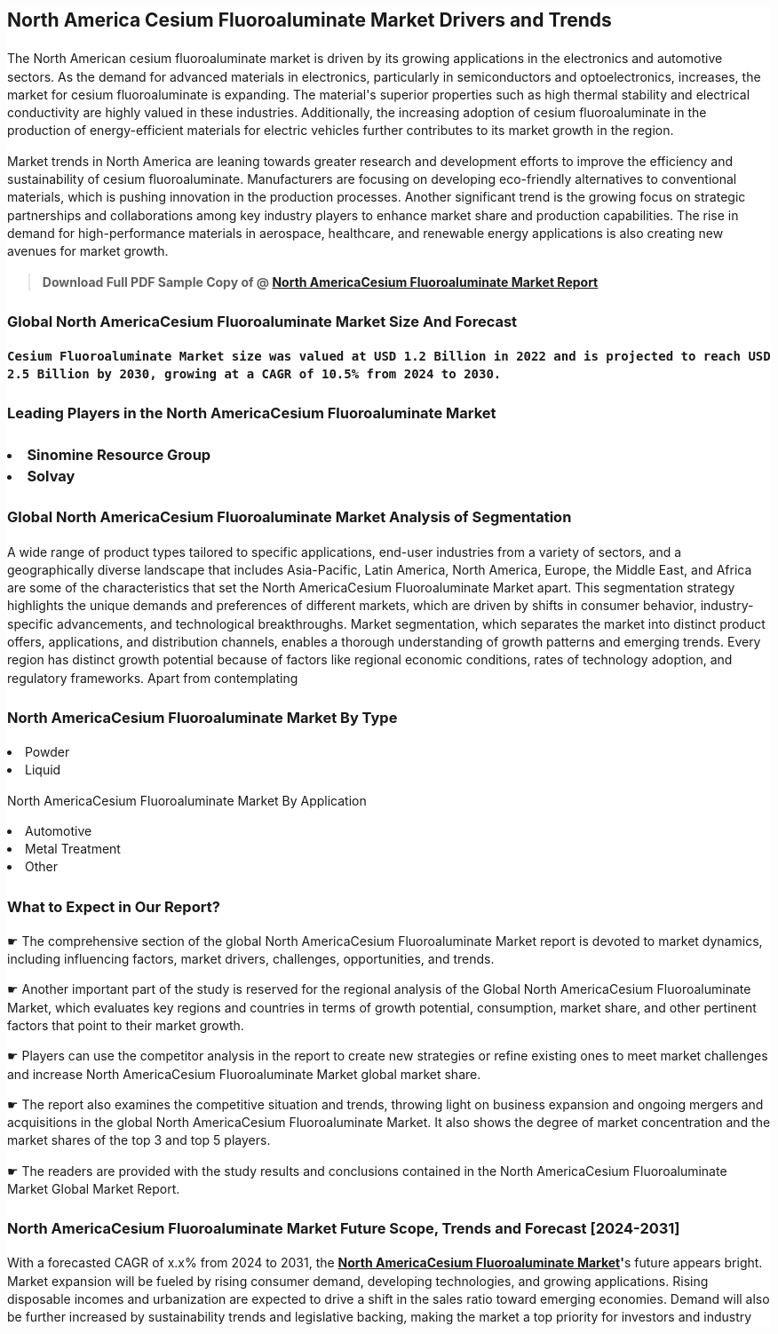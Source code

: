 <p> <h2>North America Cesium Fluoroaluminate Market Drivers and Trends</h2><p>The North American cesium fluoroaluminate market is driven by its growing applications in the electronics and automotive sectors. As the demand for advanced materials in electronics, particularly in semiconductors and optoelectronics, increases, the market for cesium fluoroaluminate is expanding. The material's superior properties such as high thermal stability and electrical conductivity are highly valued in these industries. Additionally, the increasing adoption of cesium fluoroaluminate in the production of energy-efficient materials for electric vehicles further contributes to its market growth in the region.</p><p>Market trends in North America are leaning towards greater research and development efforts to improve the efficiency and sustainability of cesium fluoroaluminate. Manufacturers are focusing on developing eco-friendly alternatives to conventional materials, which is pushing innovation in the production processes. Another significant trend is the growing focus on strategic partnerships and collaborations among key industry players to enhance market share and production capabilities. The rise in demand for high-performance materials in aerospace, healthcare, and renewable energy applications is also creating new avenues for market growth.</p></p><blockquote id="" class=""><strong>Download Full PDF Sample Copy of @&nbsp;<a href="https://www.verifiedmarketreports.com/download-sample/?rid=732626&utm_source=GitHub-Jan&utm_medium=251" target="_blank">North AmericaCesium Fluoroaluminate Market Report</a>&nbsp;&nbsp;</strong></blockquote><h3 id="" class=""><strong>Global&nbsp;North AmericaCesium Fluoroaluminate Market Size And Forecast</strong></h3><pre class="reader-text-block__code-block"><strong>Cesium Fluoroaluminate Market size was valued at USD 1.2 Billion in 2022 and is projected to reach USD 2.5 Billion by 2030, growing at a CAGR of 10.5% from 2024 to 2030.</strong></pre><h3 id="" class="">Leading Players in the&nbsp;North AmericaCesium Fluoroaluminate Market</h3><h3 class=""></Li><Li>Sinomine Resource Group</Li><Li> Solvay</h3><h3 id="" class="">Global&nbsp;North AmericaCesium Fluoroaluminate Market Analysis of Segmentation</h3><p id="" class="">A wide range of product types tailored to specific applications, end-user industries from a variety of sectors, and a geographically diverse landscape that includes Asia-Pacific, Latin America, North America, Europe, the Middle East, and Africa are some of the characteristics that set the North AmericaCesium Fluoroaluminate Market apart. This segmentation strategy highlights the unique demands and preferences of different markets, which are driven by shifts in consumer behavior, industry-specific advancements, and technological breakthroughs. Market segmentation, which separates the market into distinct product offers, applications, and distribution channels, enables a thorough understanding of growth patterns and emerging trends. Every region has distinct growth potential because of factors like regional economic conditions, rates of technology adoption, and regulatory frameworks. Apart from contemplating</p><h3 id="" class="">North AmericaCesium Fluoroaluminate Market&nbsp;By Type</h3><p></Li><Li>Powder</Li><Li> Liquid</p><div class="" data-test-id=""><p>North AmericaCesium Fluoroaluminate Market&nbsp;By Application</p></div><p class=""></Li><Li>Automotive</Li><Li> Metal Treatment</Li><Li> Other</p><div class="" data-test-id=""><h3><span class="">What to Expect in Our Report?</span></h3></div><div class="" data-test-id=""><p><span class="">☛ The comprehensive section of the global North AmericaCesium Fluoroaluminate Market report is devoted to market dynamics, including influencing factors, market drivers, challenges, opportunities, and trends.</span></p></div><div class="" data-test-id=""><p><span class="">☛ Another important part of the study is reserved for the regional analysis of the Global North AmericaCesium Fluoroaluminate Market, which evaluates key regions and countries in terms of growth potential, consumption, market share, and other pertinent factors that point to their market growth.</span></p></div><div class="" data-test-id=""><p><span class="">☛ Players can use the competitor analysis in the report to create new strategies or refine existing ones to meet market challenges and increase North AmericaCesium Fluoroaluminate Market global market share.</span></p></div><div class="" data-test-id=""><p><span class="">☛ The report also examines the competitive situation and trends, throwing light on business expansion and ongoing mergers and acquisitions in the global North AmericaCesium Fluoroaluminate Market. It also shows the degree of market concentration and the market shares of the top 3 and top 5 players.</span></p></div><div class="" data-test-id=""><p><span class="">☛ The readers are provided with the study results and conclusions contained in the North AmericaCesium Fluoroaluminate Market Global Market Report.</span></p></div><div class="" data-test-id=""><h3><span class="">North AmericaCesium Fluoroaluminate Market Future Scope, Trends and Forecast [2024-2031]</span></h3></div><div class="" data-test-id=""><p><span class="">With a forecasted CAGR of x.x% from 2024 to 2031, the <strong><a href="https://www.verifiedmarketreports.com/download-sample/?rid=732626&utm_source=GitHub-Jan&utm_medium=251" target="_blank">North AmericaCesium Fluoroaluminate Market</a>'</strong>s future appears bright. Market expansion will be fueled by rising consumer demand, developing technologies, and growing applications. Rising disposable incomes and urbanization are expected to drive a shift in the sales ratio toward emerging economies. Demand will also be further increased by sustainability trends and legislative backing, making the market a top priority for investors and industry